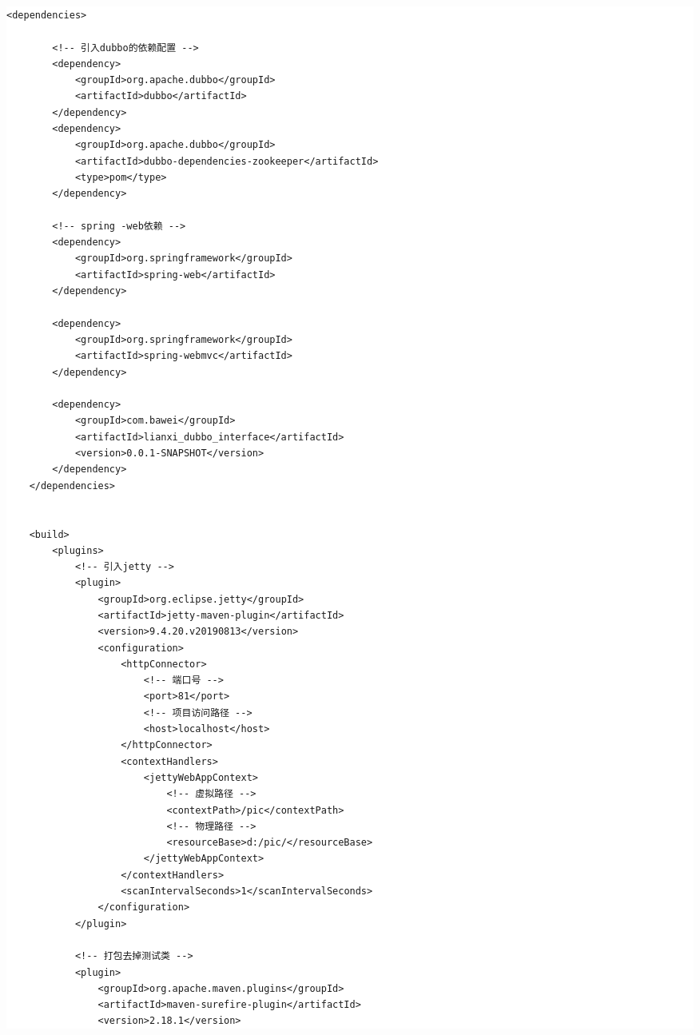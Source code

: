 ```
<dependencies>

		<!-- 引入dubbo的依赖配置 -->
		<dependency>
			<groupId>org.apache.dubbo</groupId>
			<artifactId>dubbo</artifactId>
		</dependency>
		<dependency>
			<groupId>org.apache.dubbo</groupId>
			<artifactId>dubbo-dependencies-zookeeper</artifactId>
			<type>pom</type>
		</dependency>
		
		<!-- spring -web依赖 -->
		<dependency>
			<groupId>org.springframework</groupId>
			<artifactId>spring-web</artifactId>
		</dependency>

		<dependency>
			<groupId>org.springframework</groupId>
			<artifactId>spring-webmvc</artifactId>
		</dependency>
		
		<dependency>
			<groupId>com.bawei</groupId>
			<artifactId>lianxi_dubbo_interface</artifactId>
			<version>0.0.1-SNAPSHOT</version>
		</dependency>
	</dependencies>
	
	
	<build>
		<plugins>
			<!-- 引入jetty -->
			<plugin>
				<groupId>org.eclipse.jetty</groupId>
				<artifactId>jetty-maven-plugin</artifactId>
				<version>9.4.20.v20190813</version>
				<configuration>
					<httpConnector>
						<!-- 端口号 -->
						<port>81</port>
						<!-- 项目访问路径 -->
						<host>localhost</host>
					</httpConnector>
					<contextHandlers>
						<jettyWebAppContext>
							<!-- 虚拟路径 -->
							<contextPath>/pic</contextPath>
							<!-- 物理路径 -->
							<resourceBase>d:/pic/</resourceBase>
						</jettyWebAppContext>
					</contextHandlers>
					<scanIntervalSeconds>1</scanIntervalSeconds>
				</configuration>
			</plugin>

			<!-- 打包去掉测试类 -->
			<plugin>
				<groupId>org.apache.maven.plugins</groupId>
				<artifactId>maven-surefire-plugin</artifactId>
				<version>2.18.1</version>
```